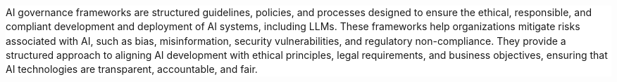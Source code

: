 AI governance frameworks are structured guidelines, policies, and processes designed to ensure the ethical, responsible, and compliant development and deployment of AI systems, including LLMs. These frameworks help organizations mitigate risks associated with AI, such as bias, misinformation, security vulnerabilities, and regulatory non-compliance. They provide a structured approach to aligning AI development with ethical principles, legal requirements, and business objectives, ensuring that AI technologies are transparent, accountable, and fair.

